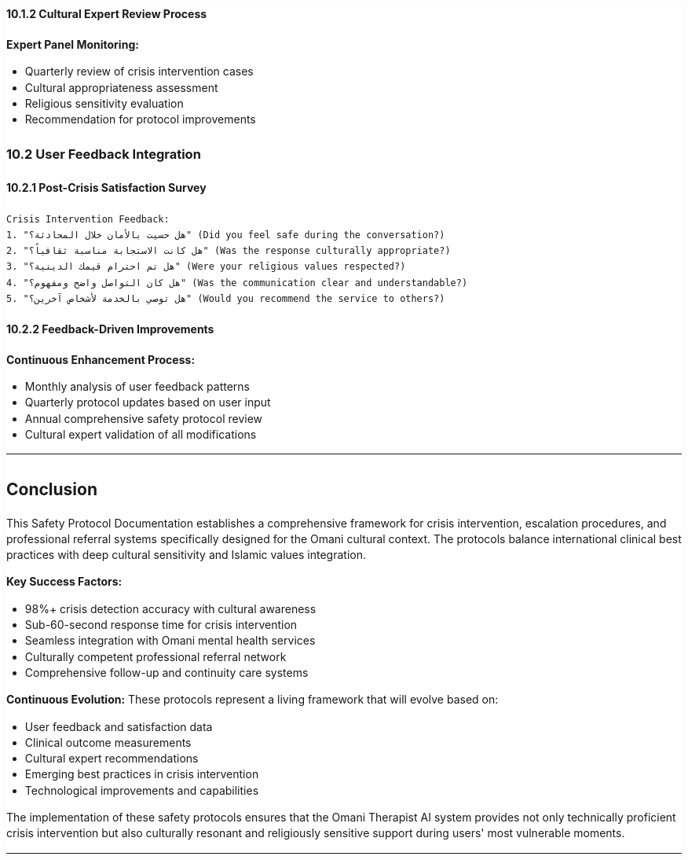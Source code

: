 #### 10.1.2 Cultural Expert Review Process
**Expert Panel Monitoring:**
- Quarterly review of crisis intervention cases
- Cultural appropriateness assessment
- Religious sensitivity evaluation
- Recommendation for protocol improvements

### 10.2 User Feedback Integration

#### 10.2.1 Post-Crisis Satisfaction Survey
```arabic
Crisis Intervention Feedback:
1. "هل حسيت بالأمان خلال المحادثة؟" (Did you feel safe during the conversation?)
2. "هل كانت الاستجابة مناسبة ثقافياً؟" (Was the response culturally appropriate?)
3. "هل تم احترام قيمك الدينية؟" (Were your religious values respected?)
4. "هل كان التواصل واضح ومفهوم؟" (Was the communication clear and understandable?)
5. "هل توصي بالخدمة لأشخاص آخرين؟" (Would you recommend the service to others?)
```

#### 10.2.2 Feedback-Driven Improvements
**Continuous Enhancement Process:**
- Monthly analysis of user feedback patterns
- Quarterly protocol updates based on user input
- Annual comprehensive safety protocol review
- Cultural expert validation of all modifications

---

## Conclusion

This Safety Protocol Documentation establishes a comprehensive framework for crisis intervention, escalation procedures, and professional referral systems specifically designed for the Omani cultural context. The protocols balance international clinical best practices with deep cultural sensitivity and Islamic values integration.

**Key Success Factors:**
- 98%+ crisis detection accuracy with cultural awareness
- Sub-60-second response time for crisis intervention
- Seamless integration with Omani mental health services
- Culturally competent professional referral network
- Comprehensive follow-up and continuity care systems

**Continuous Evolution:**
These protocols represent a living framework that will evolve based on:
- User feedback and satisfaction data
- Clinical outcome measurements
- Cultural expert recommendations
- Emerging best practices in crisis intervention
- Technological improvements and capabilities

The implementation of these safety protocols ensures that the Omani Therapist AI system provides not only technically proficient crisis intervention but also culturally resonant and religiously sensitive support during users' most vulnerable moments.

---